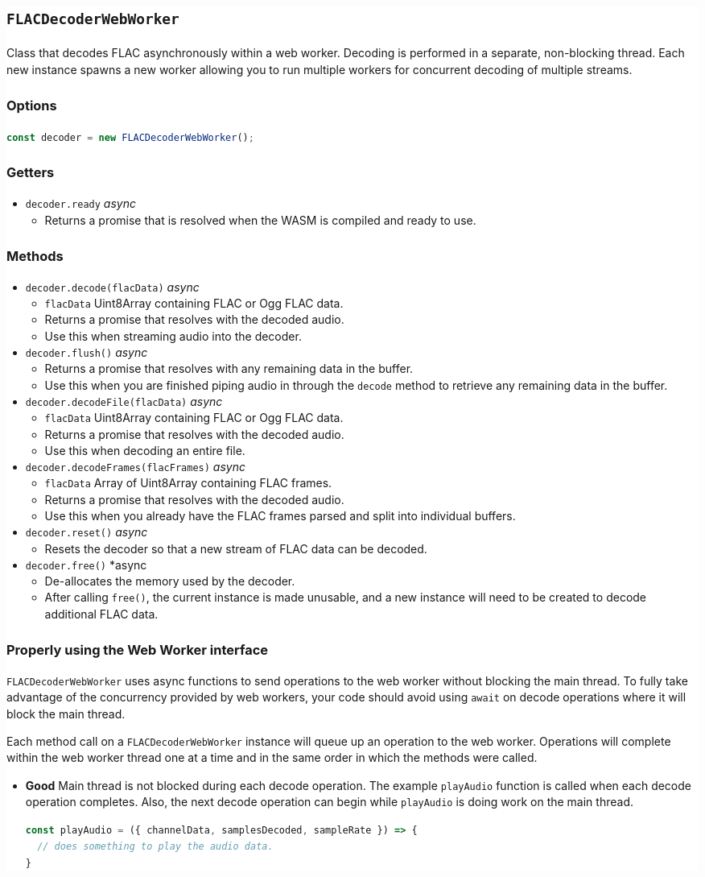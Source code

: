 ## `FLACDecoderWebWorker`

Class that decodes FLAC asynchronously within a web worker. Decoding is performed in a separate, non-blocking thread. Each new instance spawns a new worker allowing you to run multiple workers for concurrent decoding of multiple streams.

### Options
```javascript
const decoder = new FLACDecoderWebWorker();
```

### Getters
* `decoder.ready` *async*
  * Returns a promise that is resolved when the WASM is compiled and ready to use.

### Methods

* `decoder.decode(flacData)` *async*
  * `flacData` Uint8Array containing FLAC or Ogg FLAC data.
  * Returns a promise that resolves with the decoded audio.
  * Use this when streaming audio into the decoder.
* `decoder.flush()` *async*
  * Returns a promise that resolves with any remaining data in the buffer.
  * Use this when you are finished piping audio in through the `decode` method to retrieve any remaining data in the buffer.
* `decoder.decodeFile(flacData)` *async*
  * `flacData` Uint8Array containing FLAC or Ogg FLAC data.
  * Returns a promise that resolves with the decoded audio.
  * Use this when decoding an entire file.
* `decoder.decodeFrames(flacFrames)` *async*
  * `flacData` Array of Uint8Array containing FLAC frames.
  * Returns a promise that resolves with the decoded audio.
  * Use this when you already have the FLAC frames parsed and split into individual buffers.
* `decoder.reset()` *async*
  * Resets the decoder so that a new stream of FLAC data can be decoded.
* `decoder.free()` *async
  * De-allocates the memory used by the decoder.
  * After calling `free()`, the current instance is made unusable, and a new instance will need to be created to decode additional FLAC data.

### Properly using the Web Worker interface

`FLACDecoderWebWorker` uses async functions to send operations to the web worker without blocking the main thread. To fully take advantage of the concurrency provided by web workers, your code should avoid using `await` on decode operations where it will block the main thread.

Each method call on a `FLACDecoderWebWorker` instance will queue up an operation to the web worker. Operations will complete within the web worker thread one at a time and in the same order in which the methods were called.

  * **Good** Main thread is not blocked during each decode operation. The example `playAudio` function is called when each decode operation completes. Also, the next decode operation can begin while `playAudio` is doing work on the main thread.
    ```javascript
    const playAudio = ({ channelData, samplesDecoded, sampleRate }) => {
      // does something to play the audio data.
    }
